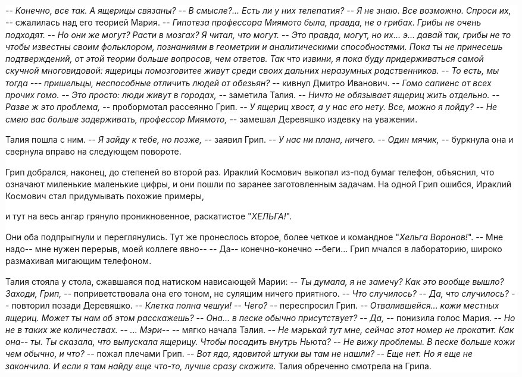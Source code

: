 -- *Конечно, все так. А ящерицы связаны?*
-- *В смысле?... Есть ли у них телепатия?*
-- *Я не знаю. Все возможно. Спроси их,* -- сжалилась над его теорией Мария. --
    *Гипотеза профессора Миямото была, правда, не о грибах.
     Грибы не очень подходят.*
-- *Но они же могут? Расти в мозгах? Я читал, что могут.*
-- *Это правда, могут, но их... э...
    давай так, грибы не то чтобы известны своим фольклором,
    познаниями в геометрии и аналитическими способностями.
    Пока ты не принесешь подтверждений,
    от этой теории больше вопросов, чем ответов.
    Так что извини, я пока буду придерживаться самой скучной многовидовой:
    ящерицы помозговитее живут среди своих дальних неразумных родственников.*
-- *То есть, мы тогда --- пришельцы, неспособные отличить людей от обезьян?* --
   кивнул Дмитро Иванович.
-- *Гомо сапиенс от всех прочих гомо.*
-- *Это просто: люди живут в городах,* -- заметила Талия.
-- *Ничто не обязывает ящериц жить отдельно.*
-- *Разве ж это проблема,* -- пробормотал рассеянно Грип. --
   *У ящериц хвост, а у нас его нету. Все, можно я пойду?*
-- *Не смею вас больше задерживать, профессор Миямото,*
   -- замешал Деревяшко издевку на уважении.

Талия пошла с ним.
-- *Я зайду к тебе, но позже,* -- заявил Грип. -- *У нас ни плана, ничего.*
-- *Один мячик,* -- буркнула она и свернула вправо на следующем повороте.

Грип добрался, наконец, до степеней во второй раз.
Ираклий Космович выкопал из-под бумаг телефон,
объяснил, что означают миленькие маленькие цифры,
и они пошли по заранее заготовленным задачам.
На одной Грип ошибся, Ираклий Космович стал придумывать похожие примеры,

и тут на весь ангар грянуло проникновенное, раскатистое "*ХЕЛЬГА!*".

Они оба подпрыгнули и переглянулись.
Тут же пронеслось второе, более четкое и командное "*Хельга Воронов!*".
-- Мне надо-- мне нужен перерыв, моей коллеге явно--
-- Да-- конечно-конечно --беги...
Грип мчался в лабораторию, широко размахивая мигающим телефоном.

Талия стояла у стола, сжавшаяся под натиском нависающей Марии:
-- *Ты думала, я не замечу? Как это вообще вышло? Заходи, Грип,*
   -- поприветствовала она его тоном, не сулящим ничего приятного.
-- *Что случилось?*
-- *Да, что случилось?* -- повторил позади Деревяшко.
-- *Клетка полна чешуи!*
-- *Чего?* -- переспросил Грип.
-- *Отвалившейся... кожи местных ящериц. Может ты нам об этом расскажешь?*
-- *Она... в песке обычно присутствует?*
-- *Да,* -- понизила голос Мария. -- *Но не в таких же количествах.*
-- *... Мэри--* -- мягко начала Талия.
-- *Не мэрькай тут мне, сейчас этот номер не прокатит. Как она-- ты.
    Ты сказала, что выпускала ящерицу. Чтобы посадить внутрь Ньюта?*
-- *Не вижу проблемы. В песке больше кожи чем обычно, и что?*
   -- пожал плечами Грип. --
   *Вот яда, ядовитой штуки вы там не нашли?*
-- *Еще нет. Но я еще не закончила.
    И если я там найду еще что-то, лучше сразу скажите.*
Талия обреченно смотрела на Грипа.
